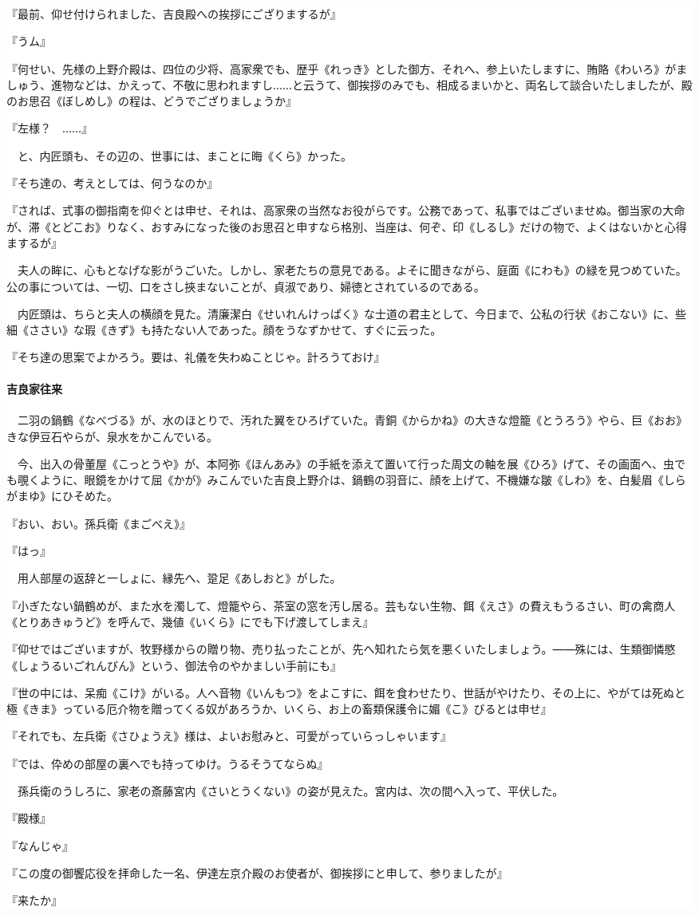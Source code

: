 『最前、仰せ付けられました、吉良殿への挨拶にござりまするが』

『うム』

『何せい、先様の上野介殿は、四位の少将、高家衆でも、歴乎《れっき》とした御方、それへ、参上いたしますに、賄賂《わいろ》がましゅう、進物などは、かえって、不敬に思われますし……と云うて、御挨拶のみでも、相成るまいかと、両名して談合いたしましたが、殿のお思召《ぼしめし》の程は、どうでござりましょうか』

『左様？　……』

　と、内匠頭も、その辺の、世事には、まことに晦《くら》かった。

『そち達の、考えとしては、何うなのか』

『されば、式事の御指南を仰ぐとは申せ、それは、高家衆の当然なお役がらです。公務であって、私事ではございませぬ。御当家の大命が、滞《とどこお》りなく、おすみになった後のお思召と申すなら格別、当座は、何ぞ、印《しるし》だけの物で、よくはないかと心得まするが』

　夫人の眸に、心もとなげな影がうごいた。しかし、家老たちの意見である。よそに聞きながら、庭面《にわも》の緑を見つめていた。公の事については、一切、口をさし挾まないことが、貞淑であり、婦徳とされているのである。

　内匠頭は、ちらと夫人の横顔を見た。清廉潔白《せいれんけっぱく》な士道の君主として、今日まで、公私の行状《おこない》に、些細《ささい》な瑕《きず》も持たない人であった。顔をうなずかせて、すぐに云った。

『そち達の思案でよかろう。要は、礼儀を失わぬことじゃ。計ろうておけ』





#### 吉良家往来






　二羽の鍋鶴《なべづる》が、水のほとりで、汚れた翼をひろげていた。青銅《からかね》の大きな燈籠《とうろう》やら、巨《おお》きな伊豆石やらが、泉水をかこんでいる。

　今、出入の骨董屋《こっとうや》が、本阿弥《ほんあみ》の手紙を添えて置いて行った周文の軸を展《ひろ》げて、その画面へ、虫でも覗くように、眼鏡をかけて屈《かが》みこんでいた吉良上野介は、鍋鶴の羽音に、顔を上げて、不機嫌な皺《しわ》を、白髪眉《しらがまゆ》にひそめた。

『おい、おい。孫兵衛《まごべえ》』

『はっ』

　用人部屋の返辞と一しょに、縁先へ、跫足《あしおと》がした。

『小ぎたない鍋鶴めが、また水を濁して、燈籠やら、茶室の窓を汚し居る。芸もない生物、餌《えさ》の費えもうるさい、町の禽商人《とりあきゅうど》を呼んで、幾値《いくら》にでも下げ渡してしまえ』

『仰せではございますが、牧野様からの贈り物、売り払ったことが、先へ知れたら気を悪くいたしましょう。――殊には、生類御憐愍《しょうるいごれんびん》という、御法令のやかましい手前にも』

『世の中には、呆痴《こけ》がいる。人へ音物《いんもつ》をよこすに、餌を食わせたり、世話がやけたり、その上に、やがては死ぬと極《きま》っている厄介物を贈ってくる奴があろうか、いくら、お上の畜類保護令に媚《こ》びるとは申せ』

『それでも、左兵衛《さひょうえ》様は、よいお慰みと、可愛がっていらっしゃいます』

『では、伜めの部屋の裏へでも持ってゆけ。うるそうてならぬ』

　孫兵衛のうしろに、家老の斎藤宮内《さいとうくない》の姿が見えた。宮内は、次の間へ入って、平伏した。

『殿様』

『なんじゃ』

『この度の御饗応役を拝命した一名、伊達左京介殿のお使者が、御挨拶にと申して、参りましたが』

『来たか』
